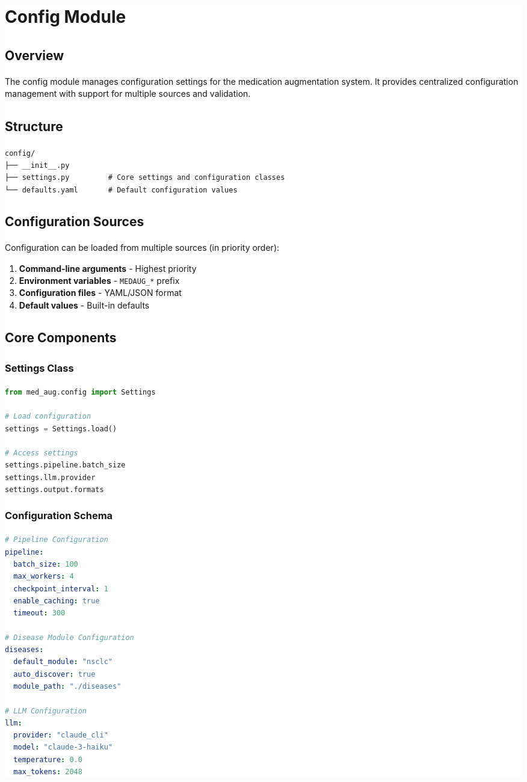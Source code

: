 # Config Module

## Overview

The config module manages configuration settings for the medication augmentation system. It provides centralized configuration management with support for multiple sources and validation.

## Structure

```
config/
├── __init__.py
├── settings.py         # Core settings and configuration classes
└── defaults.yaml       # Default configuration values
```

## Configuration Sources

Configuration can be loaded from multiple sources (in priority order):
1. **Command-line arguments** - Highest priority
2. **Environment variables** - `MEDAUG_*` prefix
3. **Configuration files** - YAML/JSON format
4. **Default values** - Built-in defaults

## Core Components

### Settings Class
```python
from med_aug.config import Settings

# Load configuration
settings = Settings.load()

# Access settings
settings.pipeline.batch_size
settings.llm.provider
settings.output.formats
```

### Configuration Schema

```yaml
# Pipeline Configuration
pipeline:
  batch_size: 100
  max_workers: 4
  checkpoint_interval: 1
  enable_caching: true
  timeout: 300

# Disease Module Configuration  
diseases:
  default_module: "nsclc"
  auto_discover: true
  module_path: "./diseases"

# LLM Configuration
llm:
  provider: "claude_cli"
  model: "claude-3-haiku"
  temperature: 0.0
  max_tokens: 2048
```